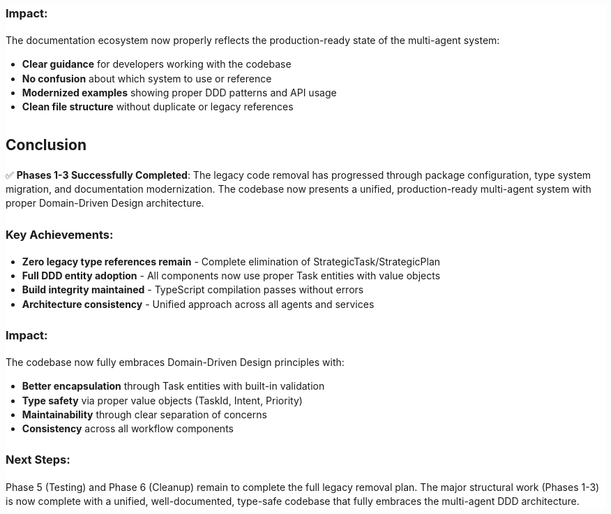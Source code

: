 ### Impact:
The documentation ecosystem now properly reflects the production-ready state of the multi-agent system:
- **Clear guidance** for developers working with the codebase
- **No confusion** about which system to use or reference
- **Modernized examples** showing proper DDD patterns and API usage
- **Clean file structure** without duplicate or legacy references

## Conclusion

✅ **Phases 1-3 Successfully Completed**: The legacy code removal has progressed through package configuration, type system migration, and documentation modernization. The codebase now presents a unified, production-ready multi-agent system with proper Domain-Driven Design architecture.

### Key Achievements:
- **Zero legacy type references remain** - Complete elimination of StrategicTask/StrategicPlan
- **Full DDD entity adoption** - All components now use proper Task entities with value objects  
- **Build integrity maintained** - TypeScript compilation passes without errors
- **Architecture consistency** - Unified approach across all agents and services

### Impact:
The codebase now fully embraces Domain-Driven Design principles with:
- **Better encapsulation** through Task entities with built-in validation
- **Type safety** via proper value objects (TaskId, Intent, Priority)
- **Maintainability** through clear separation of concerns  
- **Consistency** across all workflow components

### Next Steps:
Phase 5 (Testing) and Phase 6 (Cleanup) remain to complete the full legacy removal plan. The major structural work (Phases 1-3) is now complete with a unified, well-documented, type-safe codebase that fully embraces the multi-agent DDD architecture.
